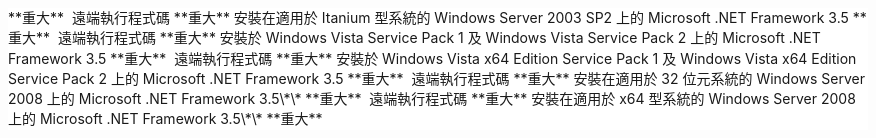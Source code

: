 </td>
<td style="border:1px solid black;">
**重大**   
遠端執行程式碼
</td>
<td style="border:1px solid black;">
**重大**
</td>
</tr>
<tr>
<td style="border:1px solid black;">
安裝在適用於 Itanium 型系統的 Windows Server 2003 SP2 上的 Microsoft .NET Framework 3.5
</td>
<td style="border:1px solid black;">
**重大**   
遠端執行程式碼
</td>
<td style="border:1px solid black;">
**重大**
</td>
</tr>
<tr class="alternateRow">
<td style="border:1px solid black;">
安裝於 Windows Vista Service Pack 1 及 Windows Vista Service Pack 2 上的 Microsoft .NET Framework 3.5
</td>
<td style="border:1px solid black;">
**重大**   
遠端執行程式碼
</td>
<td style="border:1px solid black;">
**重大**
</td>
</tr>
<tr>
<td style="border:1px solid black;">
安裝於 Windows Vista x64 Edition Service Pack 1 及 Windows Vista x64 Edition Service Pack 2 上的 Microsoft .NET Framework 3.5
</td>
<td style="border:1px solid black;">
**重大**   
遠端執行程式碼
</td>
<td style="border:1px solid black;">
**重大**
</td>
</tr>
<tr class="alternateRow">
<td style="border:1px solid black;">
安裝在適用於 32 位元系統的 Windows Server 2008 上的 Microsoft .NET Framework 3.5\*\*
</td>
<td style="border:1px solid black;">
**重大**   
遠端執行程式碼
</td>
<td style="border:1px solid black;">
**重大**
</td>
</tr>
<tr>
<td style="border:1px solid black;">
安裝在適用於 x64 型系統的 Windows Server 2008 上的 Microsoft .NET Framework 3.5\*\*
</td>
<td style="border:1px solid black;">
**重大**   